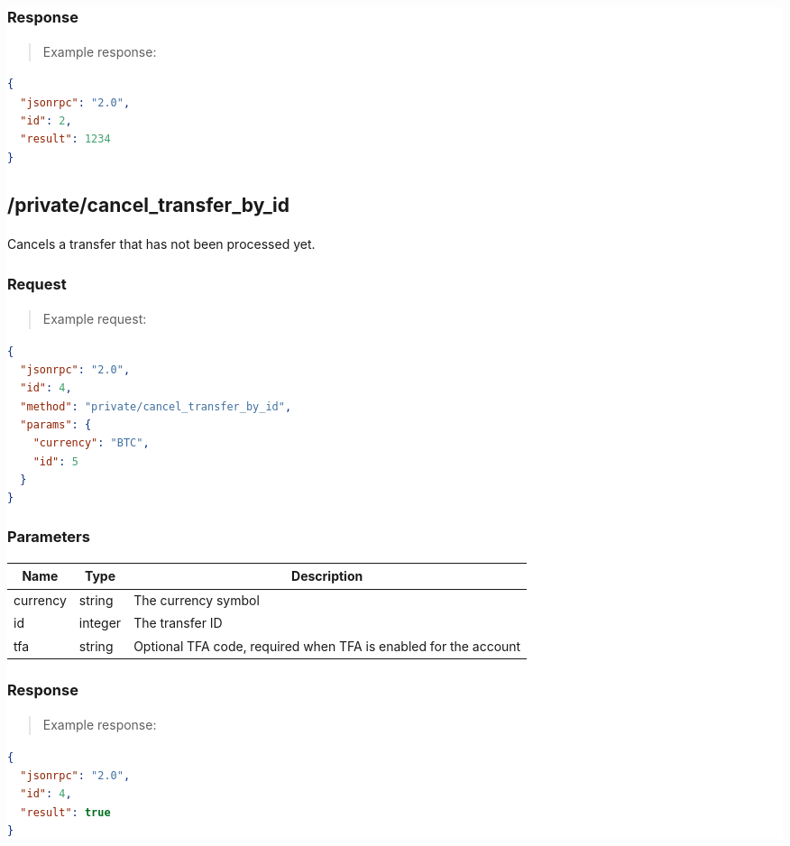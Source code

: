 ### Response

> Example response:

```json
{
  "jsonrpc": "2.0",
  "id": 2,
  "result": 1234
}
```

## /private/cancel_transfer_by_id

Cancels a transfer that has not been processed yet.

### Request

> Example request:

```json
{
  "jsonrpc": "2.0",
  "id": 4,
  "method": "private/cancel_transfer_by_id",
  "params": {
    "currency": "BTC",
    "id": 5
  }
}
```

### Parameters

| Name | Type | Description |
| --- | --- | --- |
| currency | string | The currency symbol |
| id | integer | The transfer ID |
| tfa | string | Optional TFA code, required when TFA is enabled for the account |

### Response

> Example response:

```json
{
  "jsonrpc": "2.0",
  "id": 4,
  "result": true
}
```
